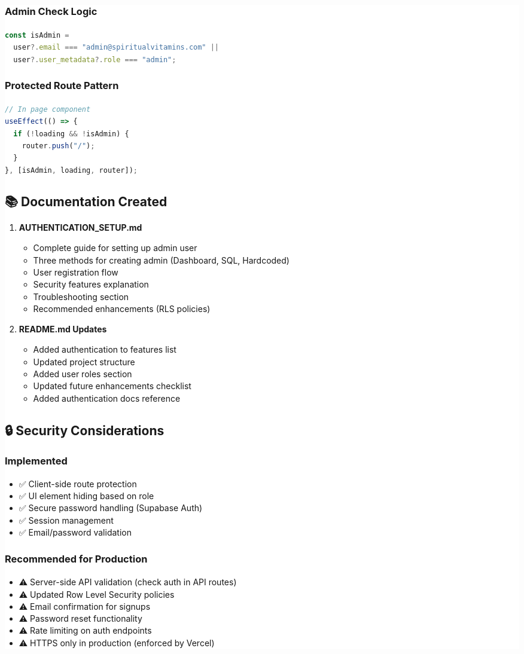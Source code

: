 ### Admin Check Logic

```typescript
const isAdmin =
  user?.email === "admin@spiritualvitamins.com" ||
  user?.user_metadata?.role === "admin";
```

### Protected Route Pattern

```typescript
// In page component
useEffect(() => {
  if (!loading && !isAdmin) {
    router.push("/");
  }
}, [isAdmin, loading, router]);
```

## 📚 Documentation Created

1. **AUTHENTICATION_SETUP.md**

   - Complete guide for setting up admin user
   - Three methods for creating admin (Dashboard, SQL, Hardcoded)
   - User registration flow
   - Security features explanation
   - Troubleshooting section
   - Recommended enhancements (RLS policies)

2. **README.md Updates**
   - Added authentication to features list
   - Updated project structure
   - Added user roles section
   - Updated future enhancements checklist
   - Added authentication docs reference

## 🔒 Security Considerations

### Implemented

- ✅ Client-side route protection
- ✅ UI element hiding based on role
- ✅ Secure password handling (Supabase Auth)
- ✅ Session management
- ✅ Email/password validation

### Recommended for Production

- ⚠️ Server-side API validation (check auth in API routes)
- ⚠️ Updated Row Level Security policies
- ⚠️ Email confirmation for signups
- ⚠️ Password reset functionality
- ⚠️ Rate limiting on auth endpoints
- ⚠️ HTTPS only in production (enforced by Vercel)
